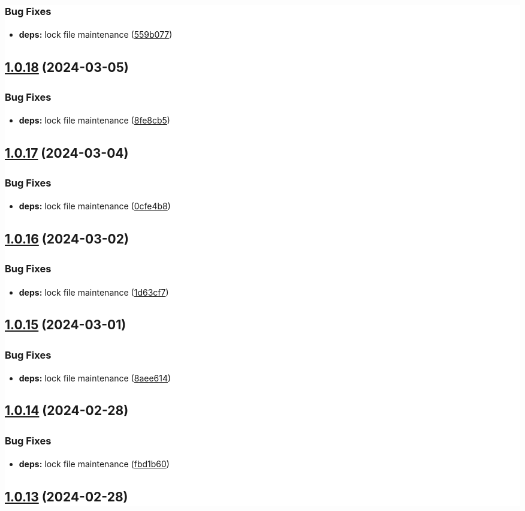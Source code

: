 
### Bug Fixes

* **deps:** lock file maintenance ([559b077](https://github.com/scratchfoundation/scratch-render-fonts/commit/559b0778252dcd01a7924385dff5a68a19b565df))

## [1.0.18](https://github.com/scratchfoundation/scratch-render-fonts/compare/v1.0.17...v1.0.18) (2024-03-05)


### Bug Fixes

* **deps:** lock file maintenance ([8fe8cb5](https://github.com/scratchfoundation/scratch-render-fonts/commit/8fe8cb50e4ca6a1ac25e999387c4af9b87f44112))

## [1.0.17](https://github.com/scratchfoundation/scratch-render-fonts/compare/v1.0.16...v1.0.17) (2024-03-04)


### Bug Fixes

* **deps:** lock file maintenance ([0cfe4b8](https://github.com/scratchfoundation/scratch-render-fonts/commit/0cfe4b8a7ce02a0b18cfa5378abe1bc00d8fe1aa))

## [1.0.16](https://github.com/scratchfoundation/scratch-render-fonts/compare/v1.0.15...v1.0.16) (2024-03-02)


### Bug Fixes

* **deps:** lock file maintenance ([1d63cf7](https://github.com/scratchfoundation/scratch-render-fonts/commit/1d63cf7675552db49e80bd898ab60a0e5f69b1fc))

## [1.0.15](https://github.com/scratchfoundation/scratch-render-fonts/compare/v1.0.14...v1.0.15) (2024-03-01)


### Bug Fixes

* **deps:** lock file maintenance ([8aee614](https://github.com/scratchfoundation/scratch-render-fonts/commit/8aee614bdcd1de11ed40f5309bee4d141e5e091b))

## [1.0.14](https://github.com/scratchfoundation/scratch-render-fonts/compare/v1.0.13...v1.0.14) (2024-02-28)


### Bug Fixes

* **deps:** lock file maintenance ([fbd1b60](https://github.com/scratchfoundation/scratch-render-fonts/commit/fbd1b60989cf874ea48eb0e3299955794c66bcb9))

## [1.0.13](https://github.com/scratchfoundation/scratch-render-fonts/compare/v1.0.12...v1.0.13) (2024-02-28)
